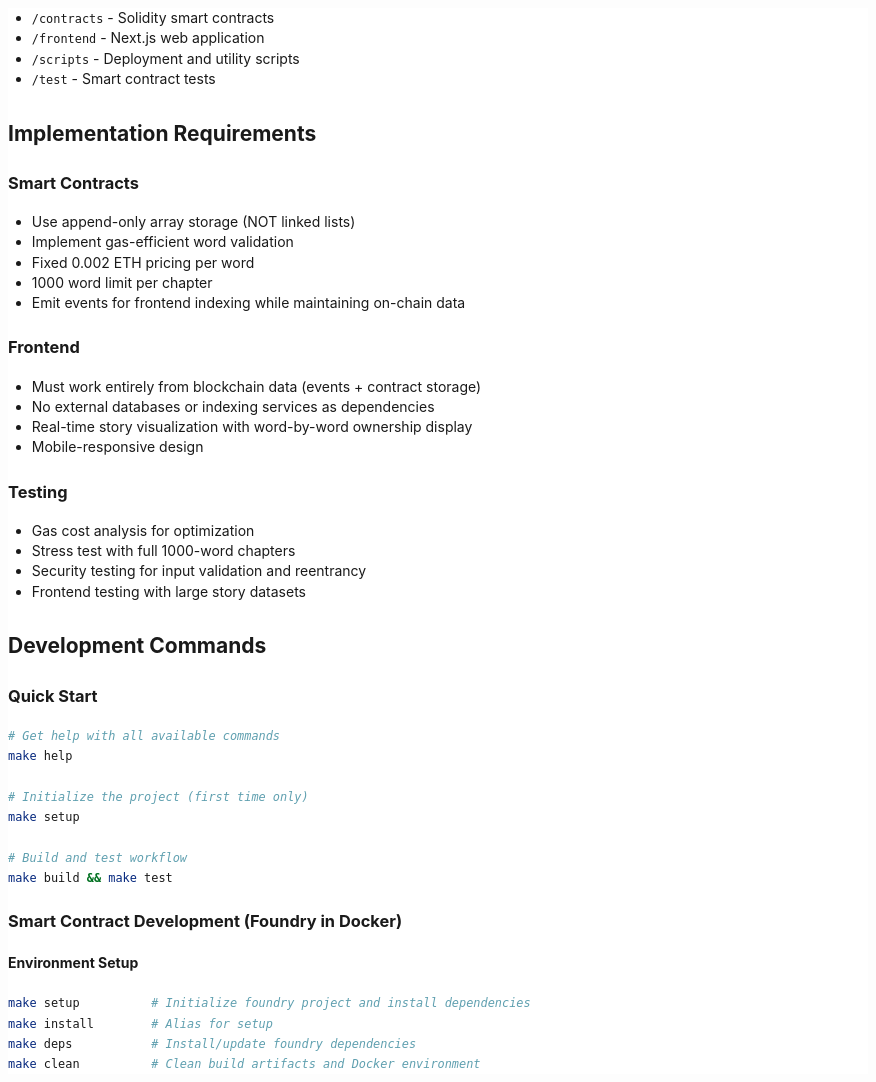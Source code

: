 - `/contracts` - Solidity smart contracts
- `/frontend` - Next.js web application
- `/scripts` - Deployment and utility scripts
- `/test` - Smart contract tests

## Implementation Requirements

### Smart Contracts
- Use append-only array storage (NOT linked lists)
- Implement gas-efficient word validation
- Fixed 0.002 ETH pricing per word
- 1000 word limit per chapter
- Emit events for frontend indexing while maintaining on-chain data

### Frontend
- Must work entirely from blockchain data (events + contract storage)
- No external databases or indexing services as dependencies
- Real-time story visualization with word-by-word ownership display
- Mobile-responsive design

### Testing
- Gas cost analysis for optimization
- Stress test with full 1000-word chapters
- Security testing for input validation and reentrancy
- Frontend testing with large story datasets

## Development Commands

### Quick Start
```bash
# Get help with all available commands
make help

# Initialize the project (first time only)
make setup

# Build and test workflow
make build && make test
```

### Smart Contract Development (Foundry in Docker)

#### Environment Setup
```bash
make setup          # Initialize foundry project and install dependencies
make install        # Alias for setup
make deps           # Install/update foundry dependencies
make clean          # Clean build artifacts and Docker environment
```
